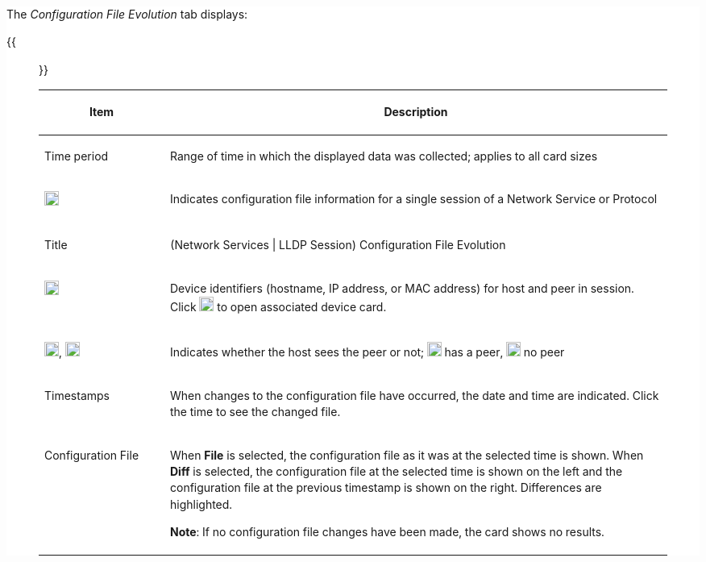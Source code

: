 </tbody>
</table>

The *Configuration File Evolution* tab displays:

{{<figure src="/images/netq/ntwk-svcs-single-lldp-large-config-tab-230.png" width="500">}}

<table>
<colgroup>
<col style="width: 20%" />
<col style="width: 80%" />
</colgroup>
<thead>
<tr class="header">
<th><p>Item</p></th>
<th><p>Description</p></th>
</tr>
</thead>
<tbody>
<tr class="odd">
<td><p>Time period</p></td>
<td><p>Range of time in which the displayed data was collected; applies to all card sizes</p></td>
</tr>
<tr class="even">
<td><p><img src="https://icons.cumulusnetworks.com/16-Files-Folders/01-Common-Files/common-file-settings-1.svg", height="18", width="18"/></p></td>
<td><p>Indicates configuration file information for a single session of a Network Service or Protocol</p></td>
</tr>
<tr class="odd">
<td><p>Title</p></td>
<td><p>(Network Services | LLDP Session) Configuration File Evolution</p></td>
</tr>
<tr class="even">
<td><p><img src="https://icons.cumulusnetworks.com/44-Entertainment-Event-Hobbies/02-Card-Games/card-game-diamond.svg", height="18", width="18"/></p></td>
<td><p>Device identifiers (hostname, IP address, or MAC address) for host and peer in session. Click <img src="https://icons.cumulusnetworks.com/44-Entertainment-Event-Hobbies/02-Card-Games/card-game-diamond.svg", height="18", width="18"/> to open associated device card.</p></td>
</tr>
<tr class="odd">
<td><p><img src="https://icons.cumulusnetworks.com/01-Interface-Essential/33-Form-Validation/check-circle-1.svg", height="18", width="18"/>, <img src="https://icons.cumulusnetworks.com/01-Interface-Essential/33-Form-Validation/remove-shield.svg", height="18", width="18"/></p></td>
<td><p>Indicates whether the host sees the peer or not; <img src="https://icons.cumulusnetworks.com/01-Interface-Essential/33-Form-Validation/check-circle-1.svg", height="18", width="18"/> has a peer, <img src="https://icons.cumulusnetworks.com/01-Interface-Essential/33-Form-Validation/remove-shield.svg", height="18", width="18"/> no peer</p></td>
<tr class="even">
<td><p>Timestamps</p></td>
<td><p>When changes to the configuration file have occurred, the date and time are indicated. Click the time to see the changed file.</p></td>
</tr>
<tr class="odd">
<td><p>Configuration File</p></td>
<td><p>When <strong>File</strong> is selected, the configuration file as it was at the selected time is shown. When <strong>Diff</strong> is selected, the configuration file at the selected time is shown on the left and the configuration file at the previous timestamp is shown on the right. Differences are highlighted.</p>
<p><strong>Note</strong>: If no configuration file changes have been made, the card shows no results.</p></td>
</tr>
</tbody>
</table>
